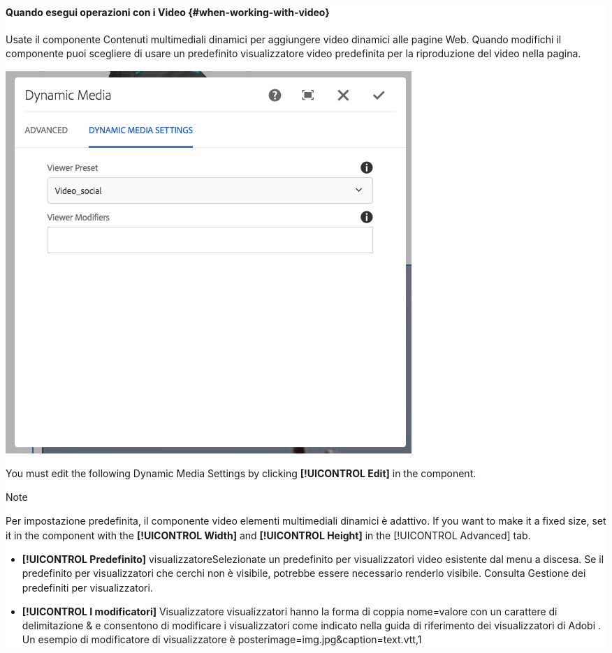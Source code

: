#### Quando esegui operazioni con i Video {#when-working-with-video}

Usate il componente Contenuti multimediali dinamici per aggiungere video dinamici alle pagine Web. Quando modifichi il componente puoi scegliere di usare un predefinito visualizzatore video predefinita per la riproduzione del video nella pagina.

![chlimage_1-540](assets/chlimage_1-540.png)

You must edit the following Dynamic Media Settings by clicking **[!UICONTROL Edit]** in the component.

>[!NOTE]
>
>Per impostazione predefinita, il componente video elementi multimediali dinamici è adattivo. If you want to make it a fixed size, set it in the component with the **[!UICONTROL Width]** and **[!UICONTROL Height]** in the [!UICONTROL Advanced] tab.

* **[!UICONTROL Predefinito]** visualizzatoreSelezionate un predefinito per visualizzatori video esistente dal menu a discesa. Se il predefinito per visualizzatori che cerchi non è visibile, potrebbe essere necessario renderlo visibile. Consulta Gestione dei predefiniti per visualizzatori. 

* **[!UICONTROL I modificatori]** Visualizzatore visualizzatori hanno la forma di coppia nome=valore con un carattere di delimitazione &amp; e consentono di modificare i visualizzatori come indicato nella guida di riferimento dei visualizzatori di Adobi . Un esempio di modificatore di visualizzatore è posterimage=img.jpg&amp;caption=text.vtt,1

